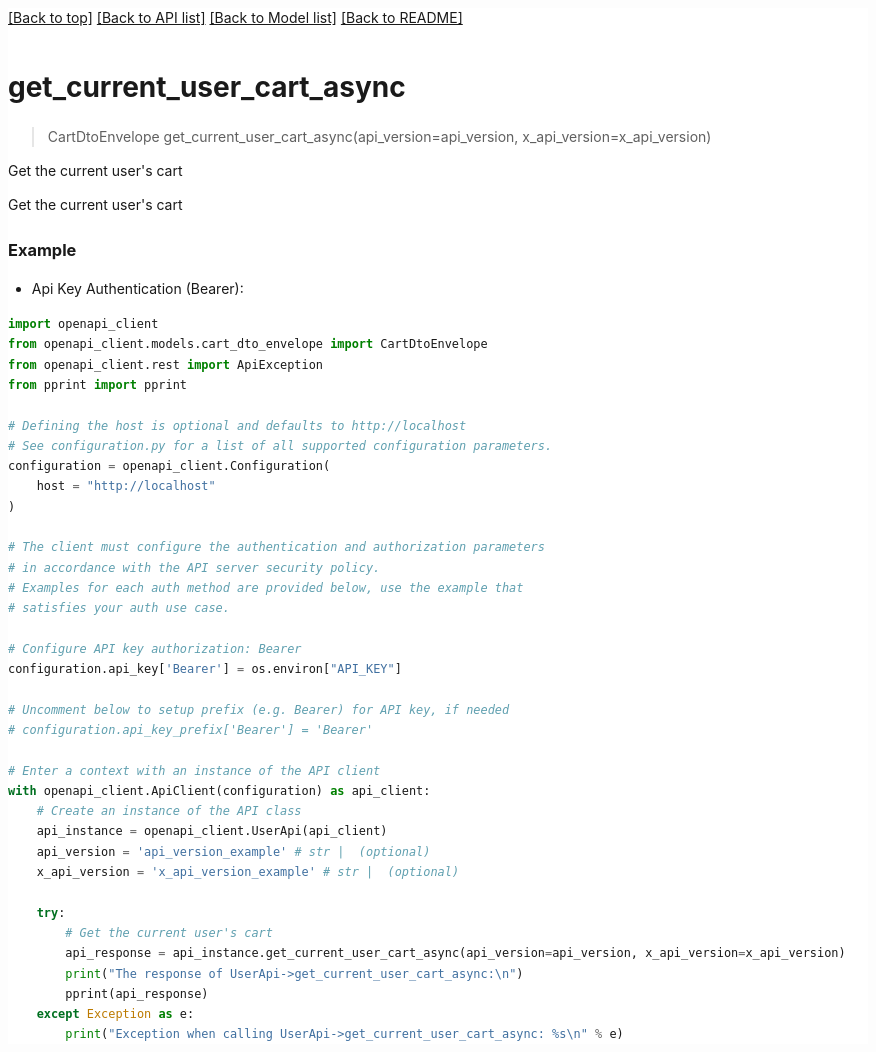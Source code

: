 [[Back to top]](#) [[Back to API list]](../README.md#documentation-for-api-endpoints) [[Back to Model list]](../README.md#documentation-for-models) [[Back to README]](../README.md)

# **get_current_user_cart_async**
> CartDtoEnvelope get_current_user_cart_async(api_version=api_version, x_api_version=x_api_version)

Get the current user's cart

Get the current user's cart

### Example

* Api Key Authentication (Bearer):

```python
import openapi_client
from openapi_client.models.cart_dto_envelope import CartDtoEnvelope
from openapi_client.rest import ApiException
from pprint import pprint

# Defining the host is optional and defaults to http://localhost
# See configuration.py for a list of all supported configuration parameters.
configuration = openapi_client.Configuration(
    host = "http://localhost"
)

# The client must configure the authentication and authorization parameters
# in accordance with the API server security policy.
# Examples for each auth method are provided below, use the example that
# satisfies your auth use case.

# Configure API key authorization: Bearer
configuration.api_key['Bearer'] = os.environ["API_KEY"]

# Uncomment below to setup prefix (e.g. Bearer) for API key, if needed
# configuration.api_key_prefix['Bearer'] = 'Bearer'

# Enter a context with an instance of the API client
with openapi_client.ApiClient(configuration) as api_client:
    # Create an instance of the API class
    api_instance = openapi_client.UserApi(api_client)
    api_version = 'api_version_example' # str |  (optional)
    x_api_version = 'x_api_version_example' # str |  (optional)

    try:
        # Get the current user's cart
        api_response = api_instance.get_current_user_cart_async(api_version=api_version, x_api_version=x_api_version)
        print("The response of UserApi->get_current_user_cart_async:\n")
        pprint(api_response)
    except Exception as e:
        print("Exception when calling UserApi->get_current_user_cart_async: %s\n" % e)
```
